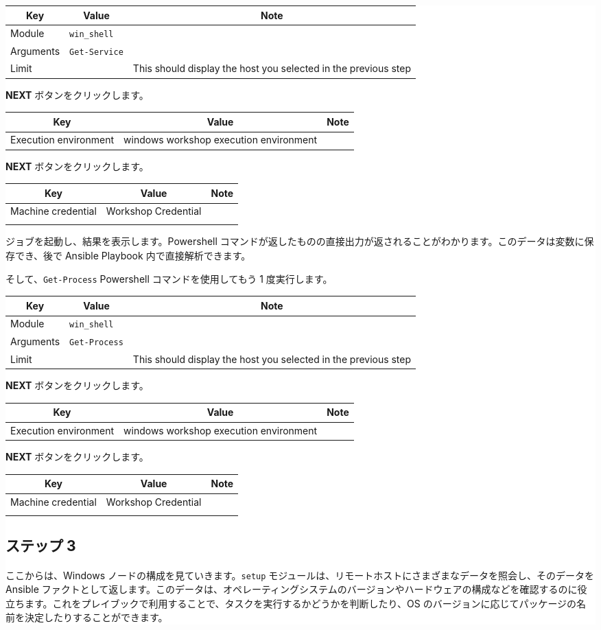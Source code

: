| Key       | Value         | Note                                                           |
| --------- | ------------- | -------------------------------------------------------------- |
| Module    | `win_shell`   |                                                                |
| Arguments | `Get-Service` |                                                                |
| Limit     |               | This should display the host you selected in the previous step |


**NEXT** ボタンをクリックします。

| Key                   | Value                                  | Note |
| --------------------- | -------------------------------------- | ---- |
| Execution environment | windows workshop execution environment |      |

**NEXT** ボタンをクリックします。

| Key                | Value               | Note |
| ------------------ | ------------------- | ---- |
| Machine credential | Workshop Credential |      |
|                    |                     |      |

ジョブを起動し、結果を表示します。Powershell コマンドが返したものの直接出力が返されることがわかります。このデータは変数に保存でき、後で
Ansible Playbook 内で直接解析できます。

そして、`Get-Process` Powershell コマンドを使用してもう 1 度実行します。

| Key       | Value         | Note                                                           |
| --------- | ------------- | -------------------------------------------------------------- |
| Module    | `win_shell`   |                                                                |
| Arguments | `Get-Process` |                                                                |
| Limit     |               | This should display the host you selected in the previous step |


**NEXT** ボタンをクリックします。

| Key                   | Value                                  | Note |
| --------------------- | -------------------------------------- | ---- |
| Execution environment | windows workshop execution environment |      |

**NEXT** ボタンをクリックします。

| Key                | Value               | Note |
| ------------------ | ------------------- | ---- |
| Machine credential | Workshop Credential |      |
|                    |                     |      |

ステップ 3
--------------

ここからは、Windows ノードの構成を見ていきます。`setup` モジュールは、リモートホストにさまざまなデータを照会し、そのデータを
Ansible
ファクトとして返します。このデータは、オペレーティングシステムのバージョンやハードウェアの構成などを確認するのに役立ちます。これをプレイブックで利用することで、タスクを実行するかどうかを判断したり、OS
のバージョンに応じてパッケージの名前を決定したりすることができます。
